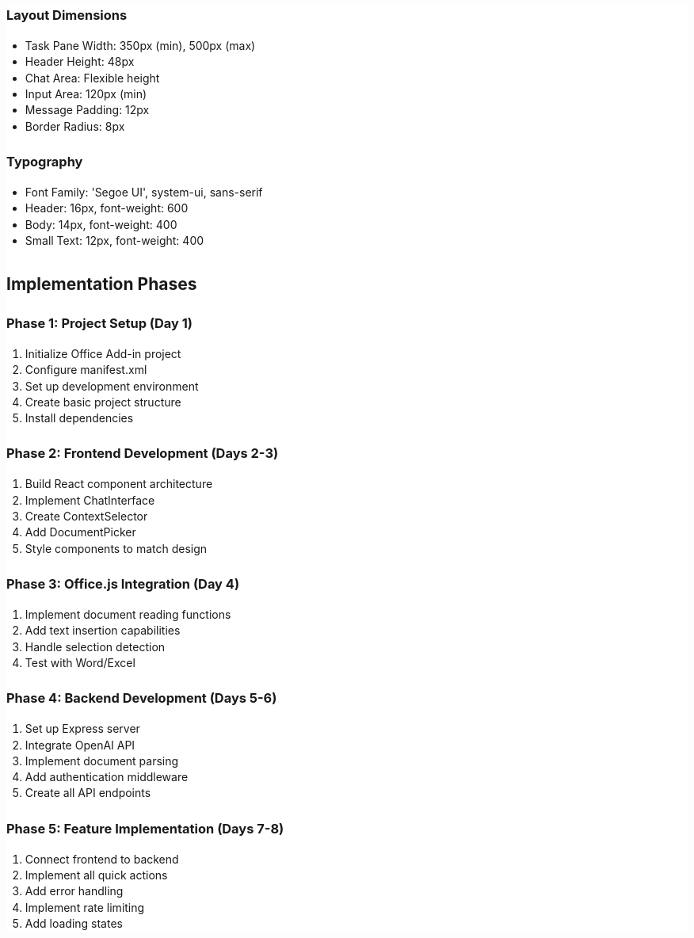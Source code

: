 ### Layout Dimensions
- Task Pane Width: 350px (min), 500px (max)
- Header Height: 48px
- Chat Area: Flexible height
- Input Area: 120px (min)
- Message Padding: 12px
- Border Radius: 8px

### Typography
- Font Family: 'Segoe UI', system-ui, sans-serif
- Header: 16px, font-weight: 600
- Body: 14px, font-weight: 400
- Small Text: 12px, font-weight: 400

## Implementation Phases

### Phase 1: Project Setup (Day 1)
1. Initialize Office Add-in project
2. Configure manifest.xml
3. Set up development environment
4. Create basic project structure
5. Install dependencies

### Phase 2: Frontend Development (Days 2-3)
1. Build React component architecture
2. Implement ChatInterface
3. Create ContextSelector
4. Add DocumentPicker
5. Style components to match design

### Phase 3: Office.js Integration (Day 4)
1. Implement document reading functions
2. Add text insertion capabilities
3. Handle selection detection
4. Test with Word/Excel

### Phase 4: Backend Development (Days 5-6)
1. Set up Express server
2. Integrate OpenAI API
3. Implement document parsing
4. Add authentication middleware
5. Create all API endpoints

### Phase 5: Feature Implementation (Days 7-8)
1. Connect frontend to backend
2. Implement all quick actions
3. Add error handling
4. Implement rate limiting
5. Add loading states
